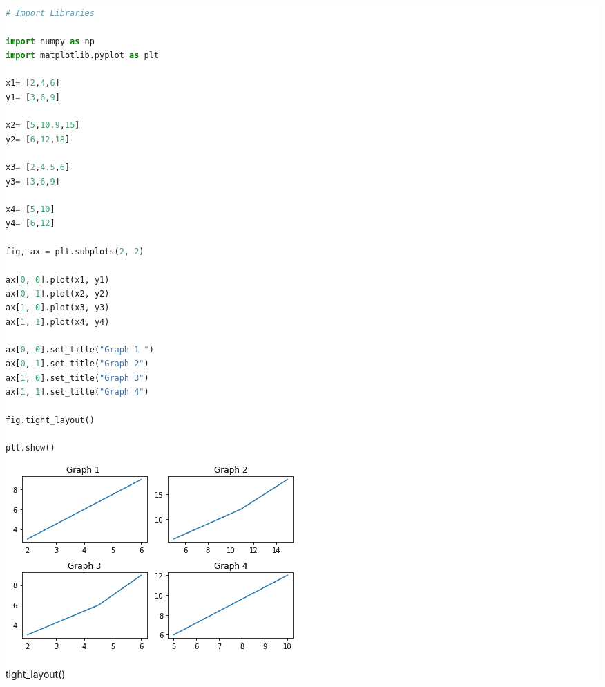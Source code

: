 ```py
# Import Libraries

import numpy as np
import matplotlib.pyplot as plt

x1= [2,4,6]
y1= [3,6,9]

x2= [5,10.9,15]
y2= [6,12,18]

x3= [2,4.5,6]
y3= [3,6,9]

x4= [5,10]
y4= [6,12]

fig, ax = plt.subplots(2, 2)

ax[0, 0].plot(x1, y1)
ax[0, 1].plot(x2, y2)
ax[1, 0].plot(x3, y3)
ax[1, 1].plot(x4, y4)

ax[0, 0].set_title("Graph 1 ")
ax[0, 1].set_title("Graph 2")
ax[1, 0].set_title("Graph 3")
ax[1, 1].set_title("Graph 4")

fig.tight_layout()

plt.show()
```

![adjust bottom uUsing tight_layout() method](img/633e2acb018c9b393ddb151699441fc8.png "5 1")

tight_layout()
